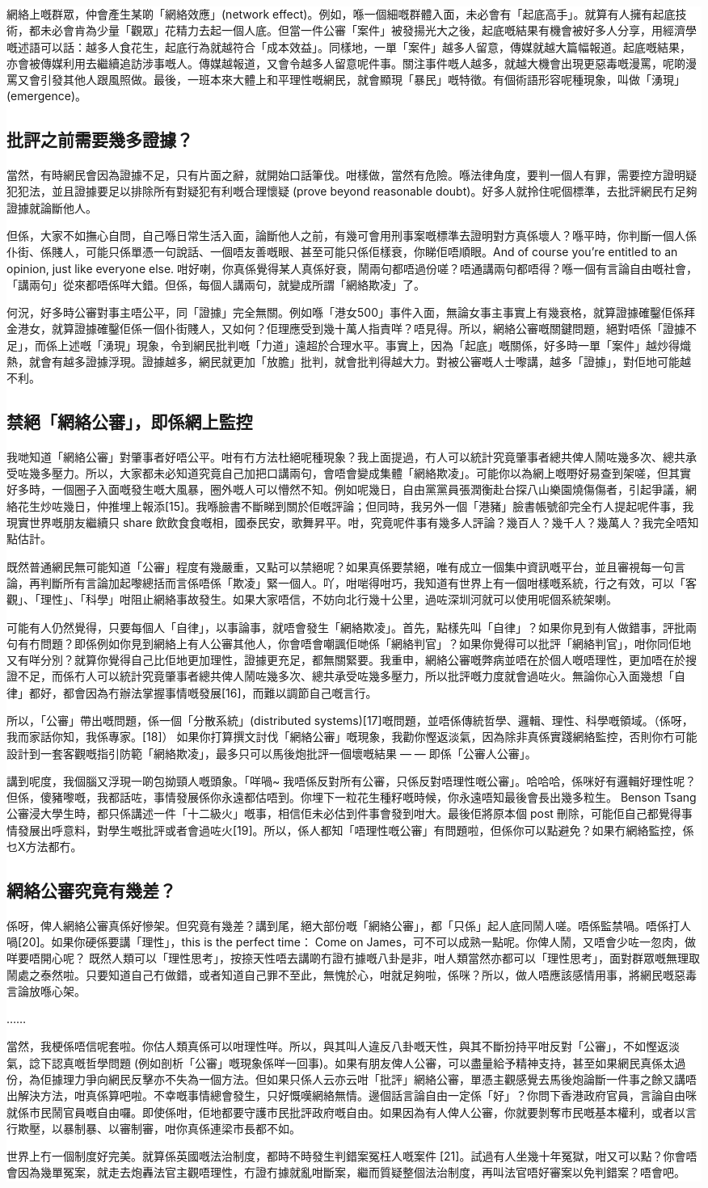 網絡上嘅群眾，仲會產生某啲「網絡效應」(network effect)。例如，喺一個細嘅群體入面，未必會有「起底高手」。就算有人擁有起底技術，都未必會肯為少量「觀眾」花精力去起一個人底。但當一件公審「案件」被發揚光大之後，起底嘅結果有機會被好多人分享，用經濟學嘅述語可以話：越多人食花生，起底行為就越符合「成本效益」。同樣地，一單「案件」越多人留意，傳媒就越大篇幅報道。起底嘅結果，亦會被傳媒利用去繼續追訪涉事嘅人。傳媒越報道，又會令越多人留意呢件事。關注事件嘅人越多，就越大機會出現更惡毒嘅漫罵，呢啲漫罵又會引發其他人跟風照做。最後，一班本來大體上和平理性嘅網民，就會顯現「暴民」嘅特徵。有個術語形容呢種現象，叫做「湧現」 (emergence)。

## 批評之前需要幾多證據？

當然，有時網民會因為證據不足，只有片面之辭，就開始口話筆伐。咁樣做，當然有危險。喺法律角度，要判一個人有罪，需要控方證明疑犯犯法，並且證據要足以排除所有對疑犯有利嘅合理懷疑 (prove beyond reasonable doubt)。好多人就拎住呢個標準，去批評網民冇足夠證據就論斷他人。

但係，大家不如撫心自問，自己喺日常生活入面，論斷他人之前，有幾可會用刑事案嘅標準去證明對方真係壞人？喺平時，你判斷一個人係仆街、係賤人，可能只係單憑一句說話、一個唔友善嘅眼、甚至可能只係佢樣衰，你睇佢唔順眼。And of course you’re entitled to an opinion, just like everyone else. 咁好喇，你真係覺得某人真係好衰，鬧兩句都唔過份嗟？唔通講兩句都唔得？喺一個有言論自由嘅社會，「講兩句」從來都唔係咩大錯。但係，每個人講兩句，就變成所謂「網絡欺凌」了。

何況，好多時公審對事主唔公平，同「證據」完全無關。例如喺「港女500」事件入面，無論女事主事實上有幾衰格，就算證據確鑿佢係拜金港女，就算證據確鑿佢係一個仆街賤人，又如何？佢理應受到幾十萬人指責咩？唔見得。所以，網絡公審嘅關鍵問題，絕對唔係「證據不足」，而係上述嘅「湧現」現象，令到網民批判嘅「力道」遠超於合理水平。事實上，因為「起底」嘅關係，好多時一單「案件」越炒得熾熱，就會有越多證據浮現。證據越多，網民就更加「放膽」批判，就會批判得越大力。對被公審嘅人士嚟講，越多「證據」，對佢地可能越不利。

## 禁絕「網絡公審」，即係網上監控

我哋知道「網絡公審」對肇事者好唔公平。咁有冇方法杜絕呢種現象？我上面提過，冇人可以統計究竟肇事者總共俾人鬧咗幾多次、總共承受咗幾多壓力。所以，大家都未必知道究竟自己加把口講兩句，會唔會變成集體「網絡欺凌」。可能你以為網上嘅嘢好易查到架嗟，但其實好多時，一個圈子入面嘅發生嘅大風暴，圈外嘅人可以懵然不知。例如呢幾日，自由黨黨員張潤衡赴台探八山樂園燒傷傷者，引起爭議，網絡花生炒咗幾日，仲推埋上報添[15]。我喺臉書不斷睇到關於佢嘅評論；但同時，我另外一個「港豬」臉書帳號卻完全冇人提起呢件事，我現實世界嘅朋友繼續只 share 飲飲食食嘅相，國泰民安，歌舞昇平。咁，究竟呢件事有幾多人評論？幾百人？幾千人？幾萬人？我完全唔知點估計。

既然普通網民無可能知道「公審」程度有幾嚴重，又點可以禁絕呢？如果真係要禁絕，唯有成立一個集中資訊嘅平台，並且審視每一句言論，再判斷所有言論加起嚟總括而言係唔係「欺凌」緊一個人。吖，咁啱得咁巧，我知道有世界上有一個咁樣嘅系統，行之有效，可以「客觀」、「理性」、「科學」咁阻止網絡事故發生。如果大家唔信，不妨向北行幾十公里，過咗深圳河就可以使用呢個系統架喇。

可能有人仍然覺得，只要每個人「自律」，以事論事，就唔會發生「網絡欺凌」。首先，點樣先叫「自律」？如果你見到有人做錯事，評批兩句有冇問題？即係例如你見到網絡上有人公審其他人，你會唔會嘲諷佢哋係「網絡判官」？如果你覺得可以批評「網絡判官」，咁你同佢地又有咩分別？就算你覺得自己比佢地更加理性，證據更充足，都無關緊要。我重申，網絡公審嘅弊病並唔在於個人嘅唔理性，更加唔在於搜證不足，而係冇人可以統計究竟肇事者總共俾人鬧咗幾多次、總共承受咗幾多壓力，所以批評嘅力度就會過咗火。無論你心入面幾想「自律」都好，都會因為冇辦法掌握事情嘅發展[16]，而難以調節自己嘅言行。

所以，「公審」帶出嘅問題，係一個「分散系統」(distributed systems)[17]嘅問題，並唔係傳統哲學、邏輯、理性、科學嘅領域。（係呀，我而家話你知，我係專家。[18]） 如果你打算撰文討伐「網絡公審」嘅現象，我勸你慳返淡氣，因為除非真係實踐網絡監控，否則你冇可能設計到一套客觀嘅指引防範「網絡欺凌」，最多只可以馬後炮批評一個壞嘅結果 — — 即係「公審人公審」。

講到呢度，我個腦又浮現一啲包拗頸人嘅頭象。「咩喎~ 我唔係反對所有公審，只係反對唔理性嘅公審」。哈哈哈，係咪好有邏輯好理性呢？但係，傻豬嚟嘅，我都話咗，事情發展係你永遠都估唔到。你埋下一粒花生種籽嘅時候，你永遠唔知最後會長出幾多粒生。 Benson Tsang 公審浸大學生時，都只係講述一件「十二級火」嘅事，相信佢未必估到件事會發到咁大。最後佢將原本個 post 刪除，可能佢自己都覺得事情發展出呼意料，對學生嘅批評或者會過咗火[19]。所以，係人都知「唔理性嘅公審」有問題啦，但係你可以點避免？如果冇網絡監控，係乜X方法都冇。

## 網絡公審究竟有幾差？

係呀，俾人網絡公審真係好慘架。但究竟有幾差？講到尾，絕大部份嘅「網絡公審」，都「只係」起人底同鬧人嗟。唔係監禁喎。唔係打人喎[20]。如果你硬係要講「理性」，this is the perfect time： Come on James，可不可以成熟一點呢。你俾人鬧，又唔會少咗一忽肉，做咩要唔開心呢？ 既然人類可以「理性思考」，按捺天性唔去講啲冇證冇據嘅八卦是非，咁人類當然亦都可以「理性思考」，面對群眾嘅無理取鬧處之泰然啦。只要知道自己冇做錯，或者知道自己罪不至此，無愧於心，咁就足夠啦，係咪？所以，做人唔應該感情用事，將網民嘅惡毒言論放喺心架。

……

當然，我梗係唔信呢套啦。你估人類真係可以咁理性咩。所以，與其叫人違反八卦嘅天性，與其不斷扮持平咁反對「公審」，不如慳返淡氣，諗下認真嘅哲學問題 (例如剖析「公審」嘅現象係咩一回事)。如果有朋友俾人公審，可以盡量給予精神支持，甚至如果網民真係太過份，為佢據理力爭向網民反擊亦不失為一個方法。但如果只係人云亦云咁「批評」網絡公審，單憑主觀感覺去馬後炮論斷一件事之餘又講唔出解決方法，咁真係算吧啦。不幸嘅事情總會發生，只好慨嘆網絡無情。邊個話言論自由一定係「好」？你問下香港政府官員，言論自由咪就係市民鬧官員嘅自由囉。即使係咁，佢地都要守護市民批評政府嘅自由。如果因為有人俾人公審，你就要剝奪市民嘅基本權利，或者以言行欺壓，以暴制暴、以審制審，咁你真係連梁市長都不如。

世界上冇一個制度好完美。就算係英國嘅法治制度，都時不時發生判錯案冤枉人嘅案件 [21]。試過有人坐幾十年冤獄，咁又可以點？你會唔會因為幾單冤案，就走去炮轟法官主觀唔理性，冇證冇據就亂咁斷案，繼而質疑整個法治制度，再叫法官唔好審案以免判錯案？唔會吧。
